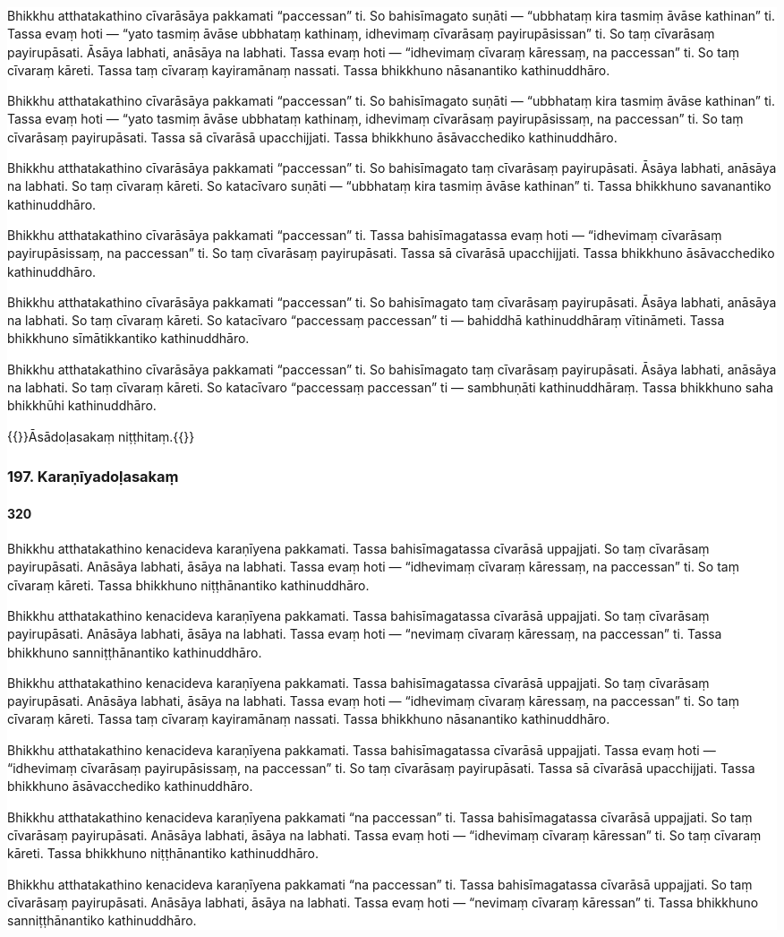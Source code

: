Bhikkhu atthatakathino cīvarāsāya pakkamati “paccessan” ti. So bahisīmagato suṇāti — “ubbhataṃ kira tasmiṃ āvāse kathinan” ti. Tassa evaṃ hoti — “yato tasmiṃ āvāse ubbhataṃ kathinaṃ, idhevimaṃ cīvarāsaṃ payirupāsissan” ti. So taṃ cīvarāsaṃ payirupāsati. Āsāya labhati, anāsāya na labhati. Tassa evaṃ hoti — “idhevimaṃ cīvaraṃ kāressaṃ, na paccessan” ti. So taṃ cīvaraṃ kāreti. Tassa taṃ cīvaraṃ kayiramānaṃ nassati. Tassa bhikkhuno nāsanantiko kathinuddhāro.

Bhikkhu atthatakathino cīvarāsāya pakkamati “paccessan” ti. So bahisīmagato suṇāti — “ubbhataṃ kira tasmiṃ āvāse kathinan” ti. Tassa evaṃ hoti — “yato tasmiṃ āvāse ubbhataṃ kathinaṃ, idhevimaṃ cīvarāsaṃ payirupāsissaṃ, na paccessan” ti. So taṃ cīvarāsaṃ payirupāsati. Tassa sā cīvarāsā upacchijjati. Tassa bhikkhuno āsāvacchediko kathinuddhāro.

Bhikkhu atthatakathino cīvarāsāya pakkamati “paccessan” ti. So bahisīmagato taṃ cīvarāsaṃ payirupāsati. Āsāya labhati, anāsāya na labhati. So taṃ cīvaraṃ kāreti. So katacīvaro suṇāti — “ubbhataṃ kira tasmiṃ āvāse kathinan” ti. Tassa bhikkhuno savanantiko kathinuddhāro.

Bhikkhu atthatakathino cīvarāsāya pakkamati “paccessan” ti. Tassa bahisīmagatassa evaṃ hoti — “idhevimaṃ cīvarāsaṃ payirupāsissaṃ, na paccessan” ti. So taṃ cīvarāsaṃ payirupāsati. Tassa sā cīvarāsā upacchijjati. Tassa bhikkhuno āsāvacchediko kathinuddhāro.

Bhikkhu atthatakathino cīvarāsāya pakkamati “paccessan” ti. So bahisīmagato taṃ cīvarāsaṃ payirupāsati. Āsāya labhati, anāsāya na labhati. So taṃ cīvaraṃ kāreti. So katacīvaro “paccessaṃ paccessan” ti — bahiddhā kathinuddhāraṃ vītināmeti. Tassa bhikkhuno sīmātikkantiko kathinuddhāro.

Bhikkhu atthatakathino cīvarāsāya pakkamati “paccessan” ti. So bahisīmagato taṃ cīvarāsaṃ payirupāsati. Āsāya labhati, anāsāya na labhati. So taṃ cīvaraṃ kāreti. So katacīvaro “paccessaṃ paccessan” ti — sambhuṇāti kathinuddhāraṃ. Tassa bhikkhuno saha bhikkhūhi kathinuddhāro.

{{<eop>}}Āsādoḷasakaṃ niṭṭhitaṃ.{{</eop>}}

### 197. Karaṇīyadoḷasakaṃ

#### 320

Bhikkhu atthatakathino kenacideva karaṇīyena pakkamati. Tassa bahisīmagatassa cīvarāsā uppajjati. So taṃ cīvarāsaṃ payirupāsati. Anāsāya labhati, āsāya na labhati. Tassa evaṃ hoti — “idhevimaṃ cīvaraṃ kāressaṃ, na paccessan” ti. So taṃ cīvaraṃ kāreti. Tassa bhikkhuno niṭṭhānantiko kathinuddhāro.

Bhikkhu atthatakathino kenacideva karaṇīyena pakkamati. Tassa bahisīmagatassa cīvarāsā uppajjati. So taṃ cīvarāsaṃ payirupāsati. Anāsāya labhati, āsāya na labhati. Tassa evaṃ hoti — “nevimaṃ cīvaraṃ kāressaṃ, na paccessan” ti. Tassa bhikkhuno sanniṭṭhānantiko kathinuddhāro.

Bhikkhu atthatakathino kenacideva karaṇīyena pakkamati. Tassa bahisīmagatassa cīvarāsā uppajjati. So taṃ cīvarāsaṃ payirupāsati. Anāsāya labhati, āsāya na labhati. Tassa evaṃ hoti — “idhevimaṃ cīvaraṃ kāressaṃ, na paccessan” ti. So taṃ cīvaraṃ kāreti. Tassa taṃ cīvaraṃ kayiramānaṃ nassati. Tassa bhikkhuno nāsanantiko kathinuddhāro.

Bhikkhu atthatakathino kenacideva karaṇīyena pakkamati. Tassa bahisīmagatassa cīvarāsā uppajjati. Tassa evaṃ hoti — “idhevimaṃ cīvarāsaṃ payirupāsissaṃ, na paccessan” ti. So taṃ cīvarāsaṃ payirupāsati. Tassa sā cīvarāsā upacchijjati. Tassa bhikkhuno āsāvacchediko kathinuddhāro.

Bhikkhu atthatakathino kenacideva karaṇīyena pakkamati “na paccessan” ti. Tassa bahisīmagatassa cīvarāsā uppajjati. So taṃ cīvarāsaṃ payirupāsati. Anāsāya labhati, āsāya na labhati. Tassa evaṃ hoti — “idhevimaṃ cīvaraṃ kāressan” ti. So taṃ cīvaraṃ kāreti. Tassa bhikkhuno niṭṭhānantiko kathinuddhāro.

Bhikkhu atthatakathino kenacideva karaṇīyena pakkamati “na paccessan” ti. Tassa bahisīmagatassa cīvarāsā uppajjati. So taṃ cīvarāsaṃ payirupāsati. Anāsāya labhati, āsāya na labhati. Tassa evaṃ hoti — “nevimaṃ cīvaraṃ kāressan” ti. Tassa bhikkhuno sanniṭṭhānantiko kathinuddhāro.
